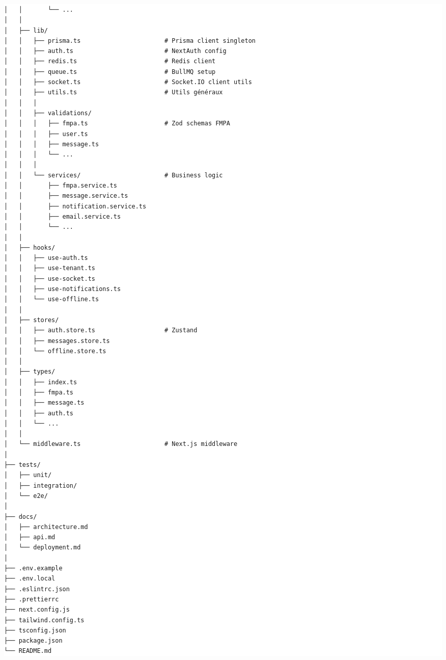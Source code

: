 ```
│   │       └── ...
│   │
│   ├── lib/
│   │   ├── prisma.ts                       # Prisma client singleton
│   │   ├── auth.ts                         # NextAuth config
│   │   ├── redis.ts                        # Redis client
│   │   ├── queue.ts                        # BullMQ setup
│   │   ├── socket.ts                       # Socket.IO client utils
│   │   ├── utils.ts                        # Utils généraux
│   │   │
│   │   ├── validations/
│   │   │   ├── fmpa.ts                     # Zod schemas FMPA
│   │   │   ├── user.ts
│   │   │   ├── message.ts
│   │   │   └── ...
│   │   │
│   │   └── services/                       # Business logic
│   │       ├── fmpa.service.ts
│   │       ├── message.service.ts
│   │       ├── notification.service.ts
│   │       ├── email.service.ts
│   │       └── ...
│   │
│   ├── hooks/
│   │   ├── use-auth.ts
│   │   ├── use-tenant.ts
│   │   ├── use-socket.ts
│   │   ├── use-notifications.ts
│   │   └── use-offline.ts
│   │
│   ├── stores/
│   │   ├── auth.store.ts                   # Zustand
│   │   ├── messages.store.ts
│   │   └── offline.store.ts
│   │
│   ├── types/
│   │   ├── index.ts
│   │   ├── fmpa.ts
│   │   ├── message.ts
│   │   ├── auth.ts
│   │   └── ...
│   │
│   └── middleware.ts                       # Next.js middleware
│
├── tests/
│   ├── unit/
│   ├── integration/
│   └── e2e/
│
├── docs/
│   ├── architecture.md
│   ├── api.md
│   └── deployment.md
│
├── .env.example
├── .env.local
├── .eslintrc.json
├── .prettierrc
├── next.config.js
├── tailwind.config.ts
├── tsconfig.json
├── package.json
└── README.md
```